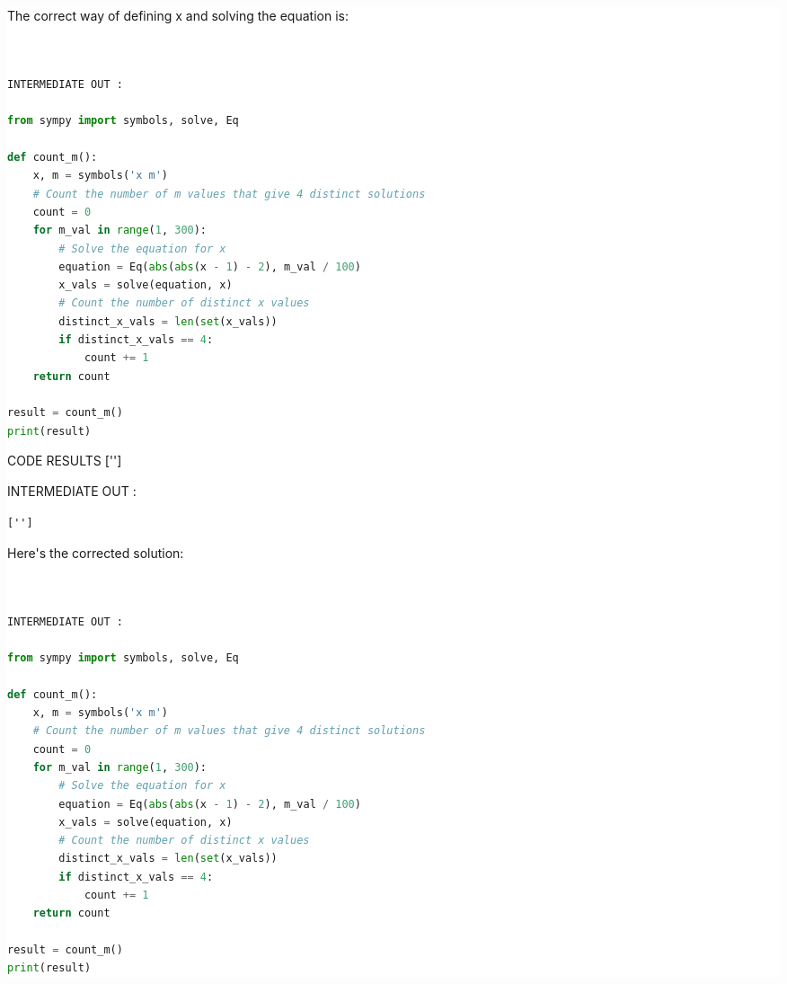 The correct way of defining x and solving the equation is:

```python


INTERMEDIATE OUT :

from sympy import symbols, solve, Eq

def count_m():
    x, m = symbols('x m')
    # Count the number of m values that give 4 distinct solutions
    count = 0
    for m_val in range(1, 300):
        # Solve the equation for x
        equation = Eq(abs(abs(x - 1) - 2), m_val / 100)
        x_vals = solve(equation, x)
        # Count the number of distinct x values
        distinct_x_vals = len(set(x_vals))
        if distinct_x_vals == 4:
            count += 1
    return count

result = count_m()
print(result)
```

CODE RESULTS ['']

INTERMEDIATE OUT :
```output
['']
```

Here's the corrected solution:

```python


INTERMEDIATE OUT :

from sympy import symbols, solve, Eq

def count_m():
    x, m = symbols('x m')
    # Count the number of m values that give 4 distinct solutions
    count = 0
    for m_val in range(1, 300):
        # Solve the equation for x
        equation = Eq(abs(abs(x - 1) - 2), m_val / 100)
        x_vals = solve(equation, x)
        # Count the number of distinct x values
        distinct_x_vals = len(set(x_vals))
        if distinct_x_vals == 4:
            count += 1
    return count

result = count_m()
print(result)
```

